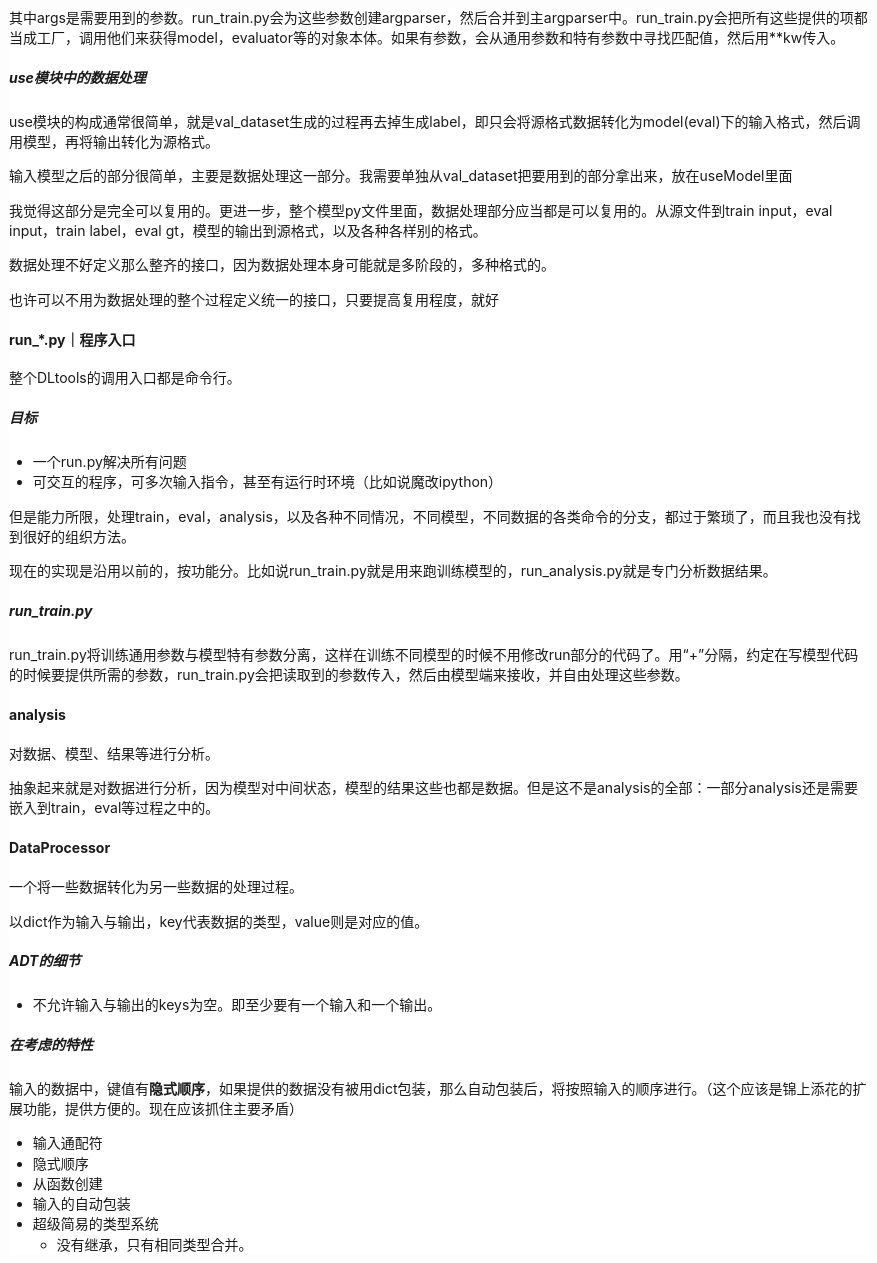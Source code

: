 其中args是需要用到的参数。run_train.py会为这些参数创建argparser，然后合并到主argparser中。run_train.py会把所有这些提供的项都当成工厂，调用他们来获得model，evaluator等的对象本体。如果有参数，会从通用参数和特有参数中寻找匹配值，然后用\*\*kw传入。

##### use模块中的数据处理

use模块的构成通常很简单，就是val_dataset生成的过程再去掉生成label，即只会将源格式数据转化为model(eval)下的输入格式，然后调用模型，再将输出转化为源格式。

输入模型之后的部分很简单，主要是数据处理这一部分。我需要单独从val_dataset把要用到的部分拿出来，放在useModel里面

我觉得这部分是完全可以复用的。更进一步，整个模型py文件里面，数据处理部分应当都是可以复用的。从源文件到train input，eval input，train label，eval gt，模型的输出到源格式，以及各种各样别的格式。

数据处理不好定义那么整齐的接口，因为数据处理本身可能就是多阶段的，多种格式的。



也许可以不用为数据处理的整个过程定义统一的接口，只要提高复用程度，就好

#### run_*.py｜程序入口

整个DLtools的调用入口都是命令行。

##### 目标

- 一个run.py解决所有问题
- 可交互的程序，可多次输入指令，甚至有运行时环境（比如说魔改ipython）

但是能力所限，处理train，eval，analysis，以及各种不同情况，不同模型，不同数据的各类命令的分支，都过于繁琐了，而且我也没有找到很好的组织方法。

现在的实现是沿用以前的，按功能分。比如说run_train.py就是用来跑训练模型的，run_analysis.py就是专门分析数据结果。

##### run_train.py

run_train.py将训练通用参数与模型特有参数分离，这样在训练不同模型的时候不用修改run部分的代码了。用“+”分隔，约定在写模型代码的时候要提供所需的参数，run_train.py会把读取到的参数传入，然后由模型端来接收，并自由处理这些参数。

#### analysis

对数据、模型、结果等进行分析。

抽象起来就是对数据进行分析，因为模型对中间状态，模型的结果这些也都是数据。但是这不是analysis的全部：一部分analysis还是需要嵌入到train，eval等过程之中的。

#### DataProcessor

一个将一些数据转化为另一些数据的处理过程。

以dict作为输入与输出，key代表数据的类型，value则是对应的值。

##### ADT的细节

- 不允许输入与输出的keys为空。即至少要有一个输入和一个输出。

##### 在考虑的特性

输入的数据中，键值有**隐式顺序**，如果提供的数据没有被用dict包装，那么自动包装后，将按照输入的顺序进行。（这个应该是锦上添花的扩展功能，提供方便的。现在应该抓住主要矛盾）

- 输入通配符
- 隐式顺序
- 从函数创建
- 输入的自动包装
- 超级简易的类型系统
  - 没有继承，只有相同类型合并。
